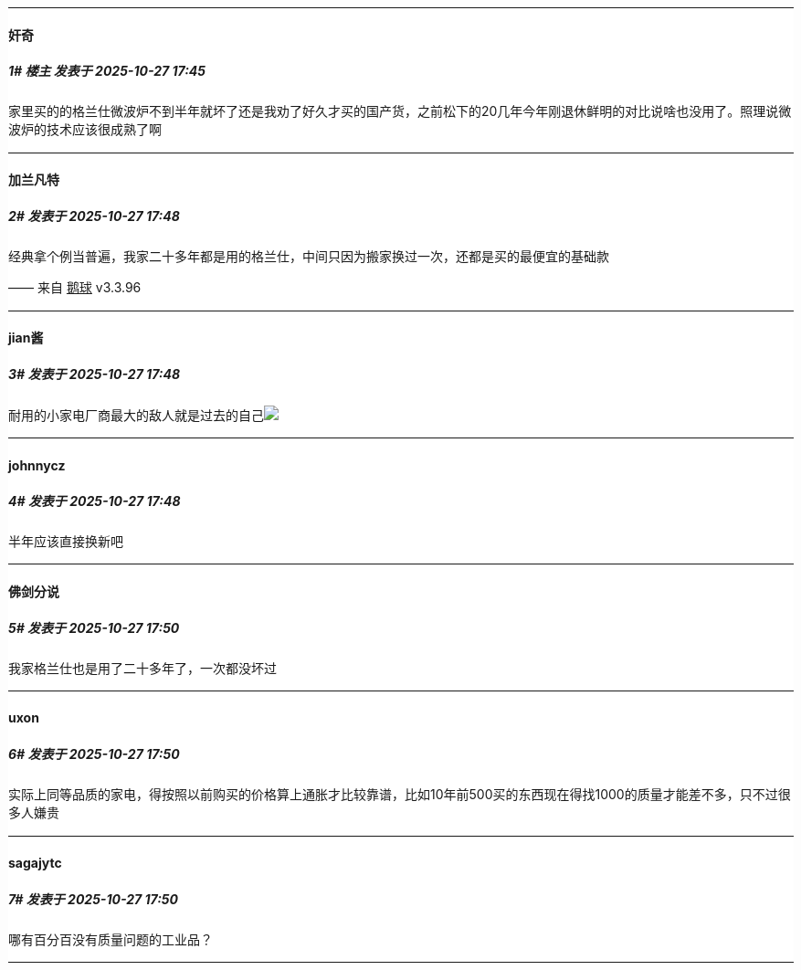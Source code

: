 ﻿
*****

####  奸奇  
##### 1#       楼主       发表于 2025-10-27 17:45

家里买的的格兰仕微波炉不到半年就坏了还是我劝了好久才买的国产货，之前松下的20几年今年刚退休鲜明的对比说啥也没用了。照理说微波炉的技术应该很成熟了啊

*****

####  加兰凡特  
##### 2#       发表于 2025-10-27 17:48

经典拿个例当普遍，我家二十多年都是用的格兰仕，中间只因为搬家换过一次，还都是买的最便宜的基础款

—— 来自 [鹅球](https://www.pgyer.com/GcUxKd4w) v3.3.96

*****

####  jian酱  
##### 3#       发表于 2025-10-27 17:48

耐用的小家电厂商最大的敌人就是过去的自己<img src="https://static.stage1st.com/image/smiley/face2017/049.png" referrerpolicy="no-referrer">

*****

####  johnnycz  
##### 4#       发表于 2025-10-27 17:48

半年应该直接换新吧

*****

####  佛剑分说  
##### 5#       发表于 2025-10-27 17:50

我家格兰仕也是用了二十多年了，一次都没坏过

*****

####  uxon  
##### 6#       发表于 2025-10-27 17:50

实际上同等品质的家电，得按照以前购买的价格算上通胀才比较靠谱，比如10年前500买的东西现在得找1000的质量才能差不多，只不过很多人嫌贵

*****

####  sagajytc  
##### 7#       发表于 2025-10-27 17:50

哪有百分百没有质量问题的工业品？

*****
